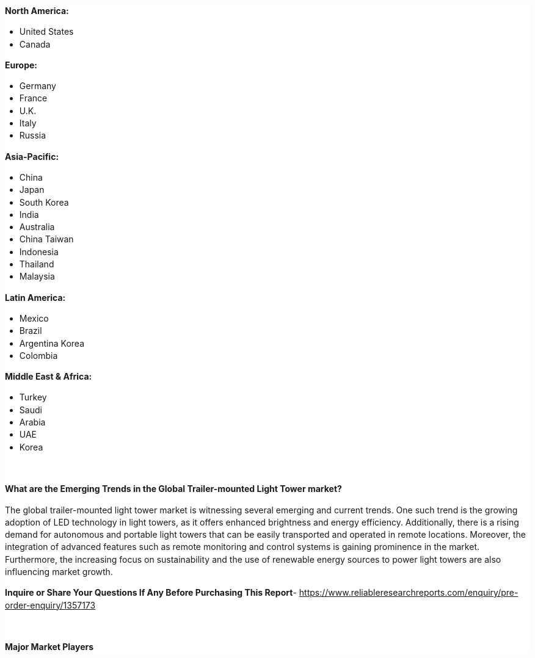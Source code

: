 <p>
    <p> <strong> North America: </strong>
        <ul>
            <li>United States</li>
            <li>Canada</li>
        </ul>
        </p> 
    <p> <strong> Europe: </strong>
        <ul>
            <li>Germany</li>
            <li>France</li>
            <li>U.K.</li>
            <li>Italy</li>
            <li>Russia</li>
        </ul>
        </p> 
    <p> <strong> Asia-Pacific: </strong>
        <ul>
            <li>China</li>
            <li>Japan</li>
            <li>South Korea</li>
            <li>India</li>
            <li>Australia</li>
            <li>China Taiwan</li>
            <li>Indonesia</li>
            <li>Thailand</li>
            <li>Malaysia</li>
        </ul>
        </p> 
    <p> <strong> Latin America: </strong>
        <ul>
            <li>Mexico</li>
            <li>Brazil</li>
            <li>Argentina Korea</li>
            <li>Colombia</li>
        </ul>
        </p> 
    <p> <strong> Middle East & Africa: </strong>
        <ul>
            <li>Turkey</li>
            <li>Saudi</li>
            <li>Arabia</li>
            <li>UAE</li>
            <li>Korea</li>
        </ul>
    </p>
    </p>
<p>&nbsp;</p>
<p><strong>What are the Emerging Trends in the Global Trailer-mounted Light Tower market?</strong></p>
<p><p>The global trailer-mounted light tower market is witnessing several emerging and current trends. One such trend is the growing adoption of LED technology in light towers, as it offers enhanced brightness and energy efficiency. Additionally, there is a rising demand for autonomous and portable light towers that can be easily transported and operated in remote locations. Moreover, the integration of advanced features such as remote monitoring and control systems is gaining prominence in the market. Furthermore, the increasing focus on sustainability and the use of renewable energy sources to power light towers are also influencing market growth.</p></p>
<p><strong>Inquire or Share Your Questions If Any Before Purchasing This Report</strong>- <a href="https://www.reliableresearchreports.com/enquiry/pre-order-enquiry/1357173">https://www.reliableresearchreports.com/enquiry/pre-order-enquiry/1357173</a></p>
<p>&nbsp;</p>
<p><strong>Major Market Players</strong></p>